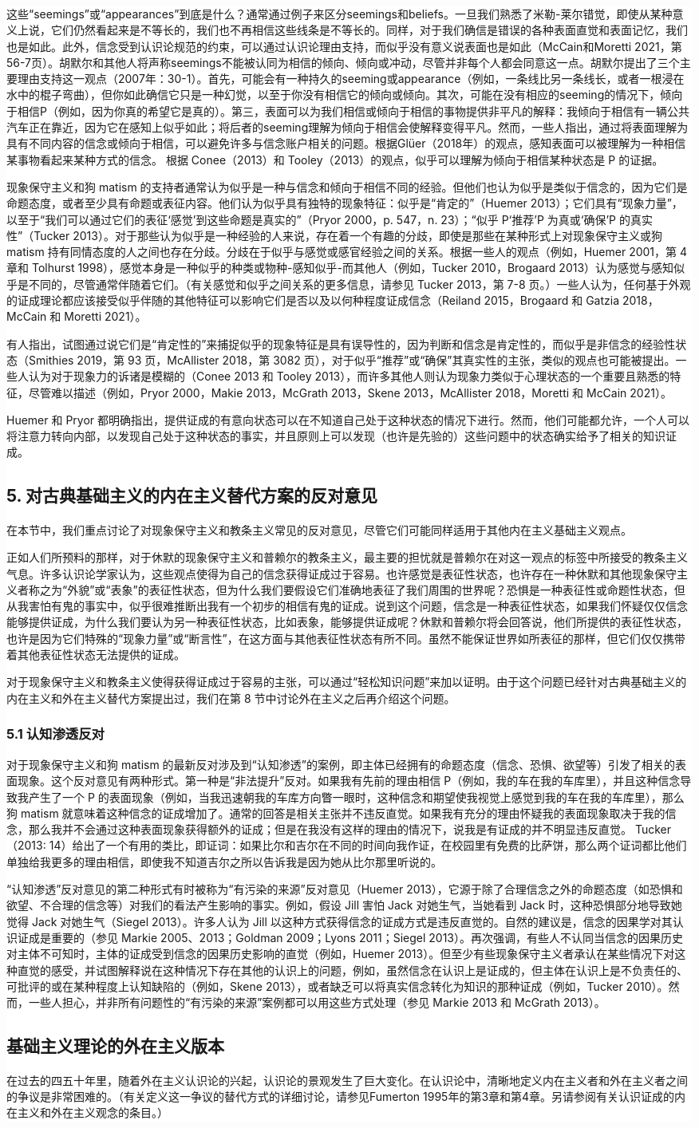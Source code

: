 这些“seemings”或“appearances”到底是什么？通常通过例子来区分seemings和beliefs。一旦我们熟悉了米勒-莱尔错觉，即使从某种意义上说，它们仍然看起来是不等长的，我们也不再相信这些线条是不等长的。同样，对于我们确信是错误的各种表面直觉和表面记忆，我们也是如此。此外，信念受到认识论规范的约束，可以通过认识论理由支持，而似乎没有意义说表面也是如此（McCain和Moretti 2021，第56-7页）。胡默尔和其他人将声称seemings不能被认同为相信的倾向、倾向或冲动，尽管并非每个人都会同意这一点。胡默尔提出了三个主要理由支持这一观点（2007年：30-1）。首先，可能会有一种持久的seeming或appearance（例如，一条线比另一条线长，或者一根浸在水中的棍子弯曲），但你如此确信它只是一种幻觉，以至于你没有相信它的倾向或倾向。其次，可能在没有相应的seeming的情况下，倾向于相信P（例如，因为你真的希望它是真的）。第三，表面可以为我们相信或倾向于相信的事物提供非平凡的解释：我倾向于相信有一辆公共汽车正在靠近，因为它在感知上似乎如此；将后者的seeming理解为倾向于相信会使解释变得平凡。然而，一些人指出，通过将表面理解为具有不同内容的信念或倾向于相信，可以避免许多与信念账户相关的问题。根据Glüer（2018年）的观点，感知表面可以被理解为一种相信某事物看起来某种方式的信念。 根据 Conee（2013）和 Tooley（2013）的观点，似乎可以理解为倾向于相信某种状态是 P 的证据。

现象保守主义和狗 matism 的支持者通常认为似乎是一种与信念和倾向于相信不同的经验。但他们也认为似乎是类似于信念的，因为它们是命题态度，或者至少具有命题或表征内容。他们认为似乎具有独特的现象特征：似乎是“肯定的”（Huemer 2013）；它们具有“现象力量”，以至于“我们可以通过它们的表征‘感觉’到这些命题是真实的”（Pryor 2000，p. 547，n. 23）；“似乎 P‘推荐’P 为真或‘确保’P 的真实性”（Tucker 2013）。对于那些认为似乎是一种经验的人来说，存在着一个有趣的分歧，即使是那些在某种形式上对现象保守主义或狗 matism 持有同情态度的人之间也存在分歧。分歧在于似乎与感觉或感官经验之间的关系。根据一些人的观点（例如，Huemer 2001，第 4 章和 Tolhurst 1998），感觉本身是一种似乎的种类或物种-感知似乎-而其他人（例如，Tucker 2010，Brogaard 2013）认为感觉与感知似乎是不同的，尽管通常伴随着它们。（有关感觉和似乎之间关系的更多信息，请参见 Tucker 2013，第 7-8 页。）一些人认为，任何基于外观的证成理论都应该接受似乎伴随的其他特征可以影响它们是否以及以何种程度证成信念（Reiland 2015，Brogaard 和 Gatzia 2018，McCain 和 Moretti 2021）。

有人指出，试图通过说它们是“肯定性的”来捕捉似乎的现象特征是具有误导性的，因为判断和信念是肯定性的，而似乎是非信念的经验性状态（Smithies 2019，第 93 页，McAllister 2018，第 3082 页），对于似乎“推荐”或“确保”其真实性的主张，类似的观点也可能被提出。一些人认为对于现象力的诉诸是模糊的（Conee 2013 和 Tooley 2013），而许多其他人则认为现象力类似于心理状态的一个重要且熟悉的特征，尽管难以描述（例如，Pryor 2000，Makie 2013，McGrath 2013，Skene 2013，McAllister 2018，Moretti 和 McCain 2021）。

Huemer 和 Pryor 都明确指出，提供证成的有意向状态可以在不知道自己处于这种状态的情况下进行。然而，他们可能都允许，一个人可以将注意力转向内部，以发现自己处于这种状态的事实，并且原则上可以发现（也许是先验的）这些问题中的状态确实给予了相关的知识证成。

## 5. 对古典基础主义的内在主义替代方案的反对意见

在本节中，我们重点讨论了对现象保守主义和教条主义常见的反对意见，尽管它们可能同样适用于其他内在主义基础主义观点。

正如人们所预料的那样，对于休默的现象保守主义和普赖尔的教条主义，最主要的担忧就是普赖尔在对这一观点的标签中所接受的教条主义气息。许多认识论学家认为，这些观点使得为自己的信念获得证成过于容易。也许感觉是表征性状态，也许存在一种休默和其他现象保守主义者称之为“外貌”或“表象”的表征性状态，但为什么我们要假设它们准确地表征了我们周围的世界呢？恐惧是一种表征性或命题性状态，但从我害怕有鬼的事实中，似乎很难推断出我有一个初步的相信有鬼的证成。说到这个问题，信念是一种表征性状态，如果我们怀疑仅仅信念能够提供证成，为什么我们要认为另一种表征性状态，比如表象，能够提供证成呢？休默和普赖尔将会回答说，他们所提供的表征性状态，也许是因为它们特殊的“现象力量”或“断言性”，在这方面与其他表征性状态有所不同。虽然不能保证世界如所表征的那样，但它们仅仅携带着其他表征性状态无法提供的证成。

对于现象保守主义和教条主义使得获得证成过于容易的主张，可以通过“轻松知识问题”来加以证明。由于这个问题已经针对古典基础主义的内在主义和外在主义替代方案提出过，我们在第 8 节中讨论外在主义之后再介绍这个问题。

### 5.1 认知渗透反对

对于现象保守主义和狗 matism 的最新反对涉及到“认知渗透”的案例，即主体已经拥有的命题态度（信念、恐惧、欲望等）引发了相关的表面现象。这个反对意见有两种形式。第一种是“非法提升”反对。如果我有先前的理由相信 P（例如，我的车在我的车库里），并且这种信念导致我产生了一个 P 的表面现象（例如，当我迅速朝我的车库方向瞥一眼时，这种信念和期望使我视觉上感觉到我的车在我的车库里），那么狗 matism 就意味着这种信念的证成增加了。通常的回答是相关主张并不违反直觉。如果我有充分的理由怀疑我的表面现象取决于我的信念，那么我并不会通过这种表面现象获得额外的证成；但是在我没有这样的理由的情况下，说我是有证成的并不明显违反直觉。 Tucker（2013: 14）给出了一个有用的类比，即证词：如果比尔和吉尔在不同的时间向我作证，在校园里有免费的比萨饼，那么两个证词都比他们单独给我更多的理由相信，即使我不知道吉尔之所以告诉我是因为她从比尔那里听说的。

“认知渗透”反对意见的第二种形式有时被称为“有污染的来源”反对意见（Huemer 2013），它源于除了合理信念之外的命题态度（如恐惧和欲望、不合理的信念等）对我们的看法产生影响的事实。例如，假设 Jill 害怕 Jack 对她生气，当她看到 Jack 时，这种恐惧部分地导致她觉得 Jack 对她生气（Siegel 2013）。许多人认为 Jill 以这种方式获得信念的证成方式是违反直觉的。自然的建议是，信念的因果学对其认识证成是重要的（参见 Markie 2005、2013；Goldman 2009；Lyons 2011；Siegel 2013）。再次强调，有些人不认同当信念的因果历史对主体不可知时，主体的证成受到信念的因果历史影响的直觉（例如，Huemer 2013）。但至少有些现象保守主义者承认在某些情况下对这种直觉的感受，并试图解释说在这种情况下存在其他的认识上的问题，例如，虽然信念在认识上是证成的，但主体在认识上是不负责任的、可批评的或在某种程度上认知缺陷的（例如，Skene 2013），或者缺乏可以将真实信念转化为知识的那种证成（例如，Tucker 2010）。然而，一些人担心，并非所有问题性的“有污染的来源”案例都可以用这些方式处理（参见 Markie 2013 和 McGrath 2013）。

## 基础主义理论的外在主义版本

在过去的四五十年里，随着外在主义认识论的兴起，认识论的景观发生了巨大变化。在认识论中，清晰地定义内在主义者和外在主义者之间的争议是非常困难的。（有关定义这一争议的替代方式的详细讨论，请参见Fumerton 1995年的第3章和第4章。另请参阅有关认识证成的内在主义和外在主义观念的条目。）
